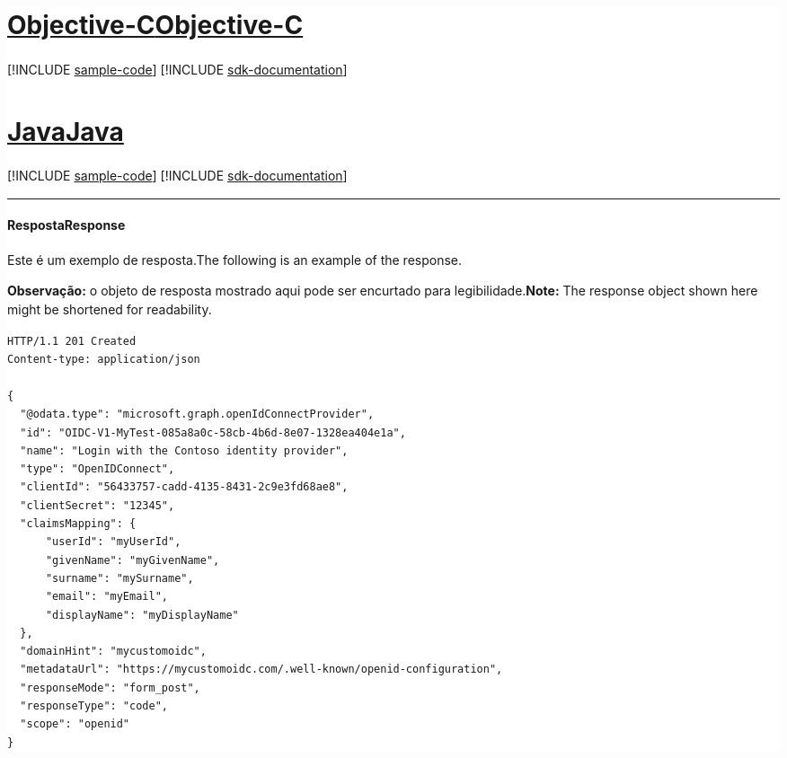 # <a name="objective-c"></a>[<span data-ttu-id="09f8b-231">Objective-C</span><span class="sxs-lookup"><span data-stu-id="09f8b-231">Objective-C</span></span>](#tab/objc)
[!INCLUDE [sample-code](../includes/snippets/objc/create-openidconnectprovider-from-identityproviders-objc-snippets.md)]
[!INCLUDE [sdk-documentation](../includes/snippets/snippets-sdk-documentation-link.md)]

# <a name="java"></a>[<span data-ttu-id="09f8b-232">Java</span><span class="sxs-lookup"><span data-stu-id="09f8b-232">Java</span></span>](#tab/java)
[!INCLUDE [sample-code](../includes/snippets/java/create-openidconnectprovider-from-identityproviders-java-snippets.md)]
[!INCLUDE [sdk-documentation](../includes/snippets/snippets-sdk-documentation-link.md)]

---


#### <a name="response"></a><span data-ttu-id="09f8b-233">Resposta</span><span class="sxs-lookup"><span data-stu-id="09f8b-233">Response</span></span>

<span data-ttu-id="09f8b-234">Este é um exemplo de resposta.</span><span class="sxs-lookup"><span data-stu-id="09f8b-234">The following is an example of the response.</span></span>

<span data-ttu-id="09f8b-235">**Observação:** o objeto de resposta mostrado aqui pode ser encurtado para legibilidade.</span><span class="sxs-lookup"><span data-stu-id="09f8b-235">**Note:** The response object shown here might be shortened for readability.</span></span>



```http
HTTP/1.1 201 Created
Content-type: application/json

{
  "@odata.type": "microsoft.graph.openIdConnectProvider",
  "id": "OIDC-V1-MyTest-085a8a0c-58cb-4b6d-8e07-1328ea404e1a",
  "name": "Login with the Contoso identity provider",
  "type": "OpenIDConnect",
  "clientId": "56433757-cadd-4135-8431-2c9e3fd68ae8",
  "clientSecret": "12345",
  "claimsMapping": {
      "userId": "myUserId",
      "givenName": "myGivenName",
      "surname": "mySurname",
      "email": "myEmail",
      "displayName": "myDisplayName"
  },
  "domainHint": "mycustomoidc",
  "metadataUrl": "https://mycustomoidc.com/.well-known/openid-configuration",
  "responseMode": "form_post",
  "responseType": "code",
  "scope": "openid"
}
```


